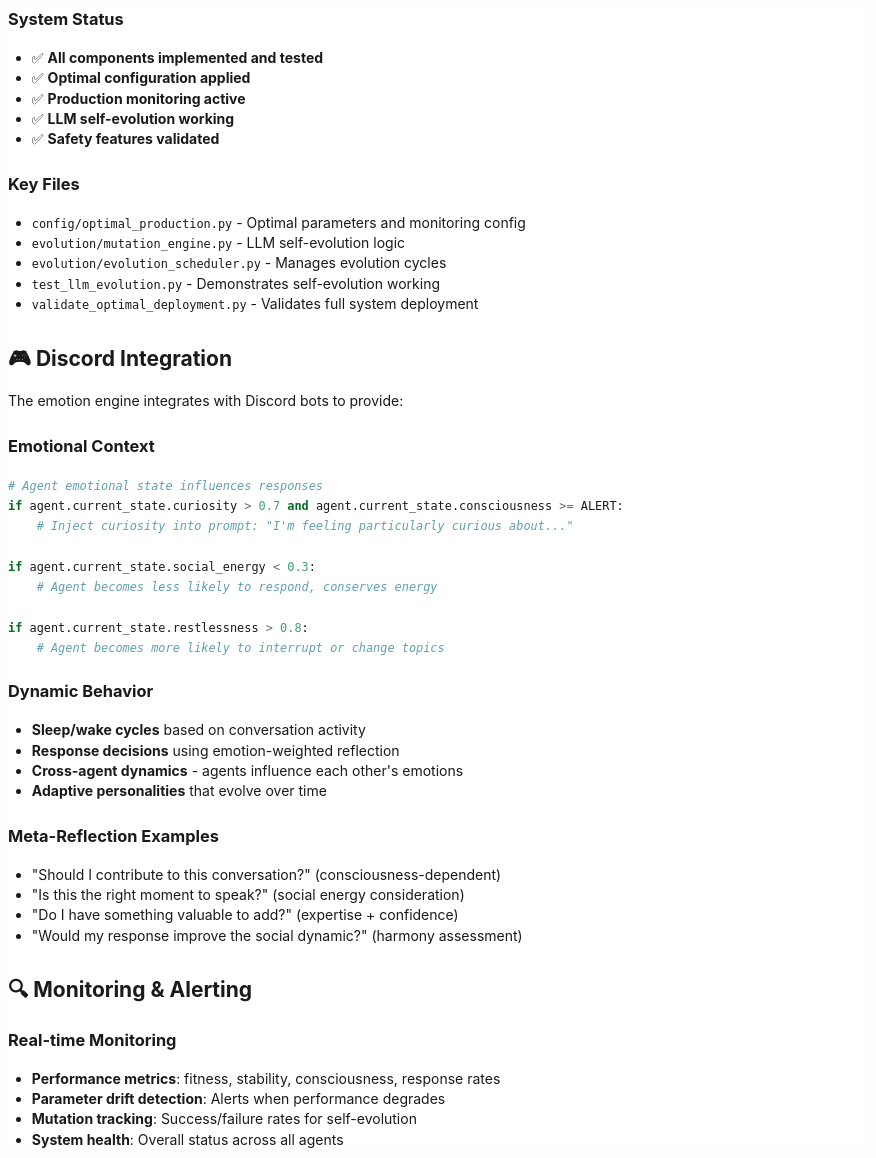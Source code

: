 ### System Status
- ✅ **All components implemented and tested**
- ✅ **Optimal configuration applied**  
- ✅ **Production monitoring active**
- ✅ **LLM self-evolution working**
- ✅ **Safety features validated**

### Key Files
- `config/optimal_production.py` - Optimal parameters and monitoring config
- `evolution/mutation_engine.py` - LLM self-evolution logic
- `evolution/evolution_scheduler.py` - Manages evolution cycles  
- `test_llm_evolution.py` - Demonstrates self-evolution working
- `validate_optimal_deployment.py` - Validates full system deployment

## 🎮 Discord Integration

The emotion engine integrates with Discord bots to provide:

### Emotional Context
```python
# Agent emotional state influences responses
if agent.current_state.curiosity > 0.7 and agent.current_state.consciousness >= ALERT:
    # Inject curiosity into prompt: "I'm feeling particularly curious about..."
    
if agent.current_state.social_energy < 0.3:
    # Agent becomes less likely to respond, conserves energy
    
if agent.current_state.restlessness > 0.8:
    # Agent becomes more likely to interrupt or change topics
```

### Dynamic Behavior
- **Sleep/wake cycles** based on conversation activity
- **Response decisions** using emotion-weighted reflection
- **Cross-agent dynamics** - agents influence each other's emotions
- **Adaptive personalities** that evolve over time

### Meta-Reflection Examples
- "Should I contribute to this conversation?" (consciousness-dependent)
- "Is this the right moment to speak?" (social energy consideration)  
- "Do I have something valuable to add?" (expertise + confidence)
- "Would my response improve the social dynamic?" (harmony assessment)

## 🔍 Monitoring & Alerting

### Real-time Monitoring
- **Performance metrics**: fitness, stability, consciousness, response rates
- **Parameter drift detection**: Alerts when performance degrades
- **Mutation tracking**: Success/failure rates for self-evolution
- **System health**: Overall status across all agents
